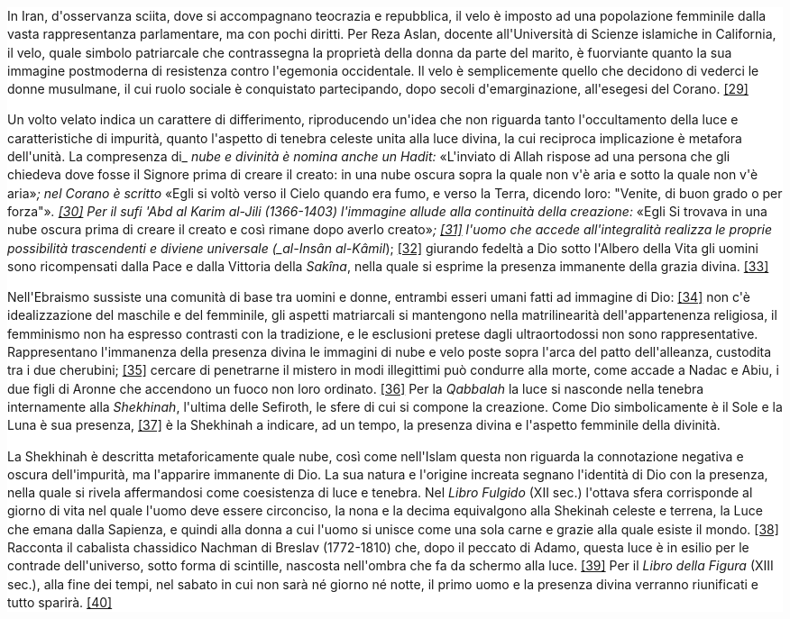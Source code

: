 In Iran, d'osservanza sciita, dove si accompagnano teocrazia e repubblica, il velo è imposto ad una popolazione femminile dalla vasta rappresentanza parlamentare, ma con pochi diritti. Per Reza Aslan, docente all'Università di Scienze islamiche in California, il velo, quale simbolo patriarcale che contrassegna la proprietà della donna da parte del marito, è fuorviante quanto la sua immagine postmoderna di resistenza contro l'egemonia occidentale. Il velo è semplicemente quello che decidono di vederci le donne musulmane, il cui ruolo sociale è conquistato partecipando, dopo secoli d'emarginazione, all'esegesi del Corano. [\[29\]](http://www.claudiocomandini.net/wp-admin/post.php?post=2085&action=edit#_ftn28)

Un volto velato indica un carattere di differimento, riproducendo un'idea che non riguarda tanto l'occultamento della luce e caratteristiche di impurità, quanto l'aspetto di tenebra celeste unita alla luce divina, la cui reciproca implicazione è metafora dell'unità. La compresenza di\_ *nube e divinità è nomina anche un Hadit:* «L'inviato di Allah rispose ad una persona che gli chiedeva dove fosse il Signore prima di creare il creato: in una nube oscura sopra la quale non v'è aria e sotto la quale non v'è aria»*; nel Corano è scritto* «Egli si voltò verso il Cielo quando era fumo, e verso la Terra, dicendo loro: "Venite, di buon grado o per forza"»*. [\[30\]](http://www.claudiocomandini.net/wp-admin/post.php?post=2085&action=edit#_ftn29) Per il sufi 'Abd al Karim al-Jili (1366-1403) l'immagine allude alla continuità della creazione:* «Egli Si trovava in una nube oscura prima di creare il creato e così rimane dopo averlo creato»*; [\[31\]](http://www.claudiocomandini.net/wp-admin/post.php?post=2085&action=edit#_ftn30) l'uomo che accede all'integralità realizza le proprie possibilità trascendenti e diviene universale (\_al-Insân al-Kâmil*); [\[32\]](http://www.claudiocomandini.net/wp-admin/post.php?post=2085&action=edit#_ftn31) giurando fedeltà a Dio sotto l'Albero della Vita gli uomini sono ricompensati dalla Pace e dalla Vittoria della *Sakîna*, nella quale si esprime la presenza immanente della grazia divina. [\[33\]](http://www.claudiocomandini.net/wp-admin/post.php?post=2085&action=edit#_ftn32)

Nell'Ebraismo sussiste una comunità di base tra uomini e donne, entrambi esseri umani fatti ad immagine di Dio: [\[34\]](http://www.claudiocomandini.net/wp-admin/post.php?post=2085&action=edit#_ftn33) non c'è idealizzazione del maschile e del femminile, gli aspetti matriarcali si mantengono nella matrilinearità dell'appartenenza religiosa, il femminismo non ha espresso contrasti con la tradizione, e le esclusioni pretese dagli ultraortodossi non sono rappresentative. Rappresentano l'immanenza della presenza divina le immagini di nube e velo poste sopra l'arca del patto dell'alleanza, custodita tra i due cherubini; [\[35\]](http://www.claudiocomandini.net/wp-admin/post.php?post=2085&action=edit#_ftn34) cercare di penetrarne il mistero in modi illegittimi può condurre alla morte, come accade a Nadac e Abiu, i due figli di Aronne che accendono un fuoco non loro ordinato. [\[36\]](http://www.claudiocomandini.net/wp-admin/post.php?post=2085&action=edit#_ftn35) Per la *Qabbalah* la luce si nasconde nella tenebra internamente alla *Shekhinah*, l'ultima delle Sefiroth, le sfere di cui si compone la creazione. Come Dio simbolicamente è il Sole e la Luna è sua presenza, [\[37\]](http://www.claudiocomandini.net/wp-admin/post.php?post=2085&action=edit#_ftn36) è la Shekhinah a indicare, ad un tempo, la presenza divina e l'aspetto femminile della divinità.

La Shekhinah è descritta metaforicamente quale nube, così come nell'Islam questa non riguarda la connotazione negativa e oscura dell'impurità, ma l'apparire immanente di Dio. La sua natura e l'origine increata segnano l'identità di Dio con la presenza, nella quale si rivela affermandosi come coesistenza di luce e tenebra. Nel *Libro Fulgido* (XII sec.) l'ottava sfera corrisponde al giorno di vita nel quale l'uomo deve essere circonciso, la nona e la decima equivalgono alla Shekinah celeste e terrena, la Luce che emana dalla Sapienza, e quindi alla donna a cui l'uomo si unisce come una sola carne e grazie alla quale esiste il mondo. [\[38\]](http://www.claudiocomandini.net/wp-admin/post.php?post=2085&action=edit#_ftn37) Racconta il cabalista chassidico Nachman di Breslav (1772-1810) che, dopo il peccato di Adamo, questa luce è in esilio per le contrade dell'universo, sotto forma di scintille, nascosta nell'ombra che fa da schermo alla luce. [\[39\]](http://www.claudiocomandini.net/wp-admin/post.php?post=2085&action=edit#_ftn38) Per il *Libro della Figura* (XIII sec.), alla fine dei tempi, nel sabato in cui non sarà né giorno né notte, il primo uomo e la presenza divina verranno riunificati e tutto sparirà. [\[40\]](http://www.claudiocomandini.net/wp-admin/post.php?post=2085&action=edit#_ftn39)
